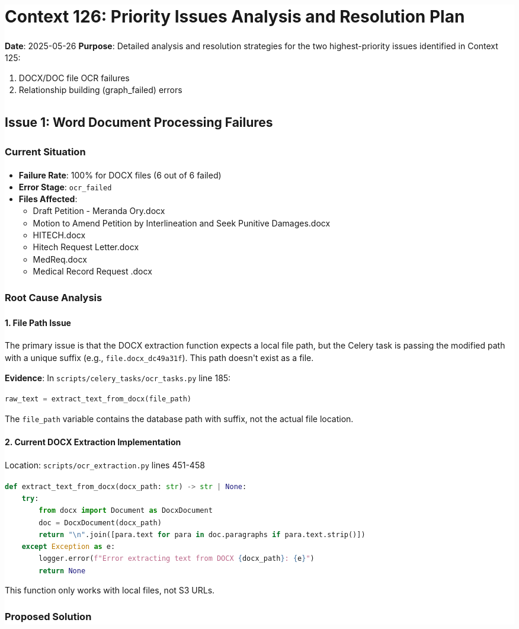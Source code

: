 # Context 126: Priority Issues Analysis and Resolution Plan

**Date**: 2025-05-26
**Purpose**: Detailed analysis and resolution strategies for the two highest-priority issues identified in Context 125:
1. DOCX/DOC file OCR failures
2. Relationship building (graph_failed) errors

## Issue 1: Word Document Processing Failures

### Current Situation
- **Failure Rate**: 100% for DOCX files (6 out of 6 failed)
- **Error Stage**: `ocr_failed` 
- **Files Affected**:
  - Draft Petition - Meranda Ory.docx
  - Motion to Amend Petition by Interlineation and Seek Punitive Damages.docx
  - HITECH.docx
  - Hitech Request Letter.docx
  - MedReq.docx
  - Medical Record Request .docx

### Root Cause Analysis

#### 1. File Path Issue
The primary issue is that the DOCX extraction function expects a local file path, but the Celery task is passing the modified path with a unique suffix (e.g., `file.docx_dc49a31f`). This path doesn't exist as a file.

**Evidence**: In `scripts/celery_tasks/ocr_tasks.py` line 185:
```python
raw_text = extract_text_from_docx(file_path)
```

The `file_path` variable contains the database path with suffix, not the actual file location.

#### 2. Current DOCX Extraction Implementation
Location: `scripts/ocr_extraction.py` lines 451-458
```python
def extract_text_from_docx(docx_path: str) -> str | None:
    try:
        from docx import Document as DocxDocument
        doc = DocxDocument(docx_path)
        return "\n".join([para.text for para in doc.paragraphs if para.text.strip()])
    except Exception as e:
        logger.error(f"Error extracting text from DOCX {docx_path}: {e}")
        return None
```

This function only works with local files, not S3 URLs.

### Proposed Solution
